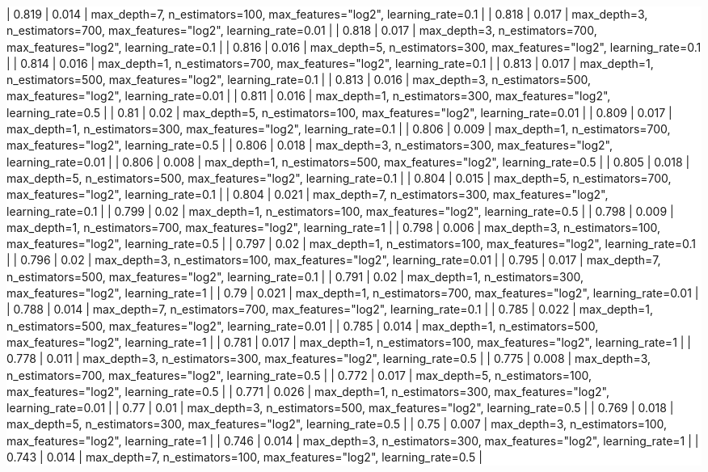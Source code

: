 |          0.819 |         0.014 | max_depth=7, n_estimators=100, max_features="log2", learning_rate=0.1  |
|          0.818 |         0.017 | max_depth=3, n_estimators=700, max_features="log2", learning_rate=0.01 |
|          0.818 |         0.017 | max_depth=3, n_estimators=700, max_features="log2", learning_rate=0.1  |
|          0.816 |         0.016 | max_depth=5, n_estimators=300, max_features="log2", learning_rate=0.1  |
|          0.814 |         0.016 | max_depth=1, n_estimators=700, max_features="log2", learning_rate=0.1  |
|          0.813 |         0.017 | max_depth=1, n_estimators=500, max_features="log2", learning_rate=0.1  |
|          0.813 |         0.016 | max_depth=3, n_estimators=500, max_features="log2", learning_rate=0.01 |
|          0.811 |         0.016 | max_depth=1, n_estimators=300, max_features="log2", learning_rate=0.5  |
|          0.81  |         0.02  | max_depth=5, n_estimators=100, max_features="log2", learning_rate=0.01 |
|          0.809 |         0.017 | max_depth=1, n_estimators=300, max_features="log2", learning_rate=0.1  |
|          0.806 |         0.009 | max_depth=1, n_estimators=700, max_features="log2", learning_rate=0.5  |
|          0.806 |         0.018 | max_depth=3, n_estimators=300, max_features="log2", learning_rate=0.01 |
|          0.806 |         0.008 | max_depth=1, n_estimators=500, max_features="log2", learning_rate=0.5  |
|          0.805 |         0.018 | max_depth=5, n_estimators=500, max_features="log2", learning_rate=0.1  |
|          0.804 |         0.015 | max_depth=5, n_estimators=700, max_features="log2", learning_rate=0.1  |
|          0.804 |         0.021 | max_depth=7, n_estimators=300, max_features="log2", learning_rate=0.1  |
|          0.799 |         0.02  | max_depth=1, n_estimators=100, max_features="log2", learning_rate=0.5  |
|          0.798 |         0.009 | max_depth=1, n_estimators=700, max_features="log2", learning_rate=1    |
|          0.798 |         0.006 | max_depth=3, n_estimators=100, max_features="log2", learning_rate=0.5  |
|          0.797 |         0.02  | max_depth=1, n_estimators=100, max_features="log2", learning_rate=0.1  |
|          0.796 |         0.02  | max_depth=3, n_estimators=100, max_features="log2", learning_rate=0.01 |
|          0.795 |         0.017 | max_depth=7, n_estimators=500, max_features="log2", learning_rate=0.1  |
|          0.791 |         0.02  | max_depth=1, n_estimators=300, max_features="log2", learning_rate=1    |
|          0.79  |         0.021 | max_depth=1, n_estimators=700, max_features="log2", learning_rate=0.01 |
|          0.788 |         0.014 | max_depth=7, n_estimators=700, max_features="log2", learning_rate=0.1  |
|          0.785 |         0.022 | max_depth=1, n_estimators=500, max_features="log2", learning_rate=0.01 |
|          0.785 |         0.014 | max_depth=1, n_estimators=500, max_features="log2", learning_rate=1    |
|          0.781 |         0.017 | max_depth=1, n_estimators=100, max_features="log2", learning_rate=1    |
|          0.778 |         0.011 | max_depth=3, n_estimators=300, max_features="log2", learning_rate=0.5  |
|          0.775 |         0.008 | max_depth=3, n_estimators=700, max_features="log2", learning_rate=0.5  |
|          0.772 |         0.017 | max_depth=5, n_estimators=100, max_features="log2", learning_rate=0.5  |
|          0.771 |         0.026 | max_depth=1, n_estimators=300, max_features="log2", learning_rate=0.01 |
|          0.77  |         0.01  | max_depth=3, n_estimators=500, max_features="log2", learning_rate=0.5  |
|          0.769 |         0.018 | max_depth=5, n_estimators=300, max_features="log2", learning_rate=0.5  |
|          0.75  |         0.007 | max_depth=3, n_estimators=100, max_features="log2", learning_rate=1    |
|          0.746 |         0.014 | max_depth=3, n_estimators=300, max_features="log2", learning_rate=1    |
|          0.743 |         0.014 | max_depth=7, n_estimators=100, max_features="log2", learning_rate=0.5  |